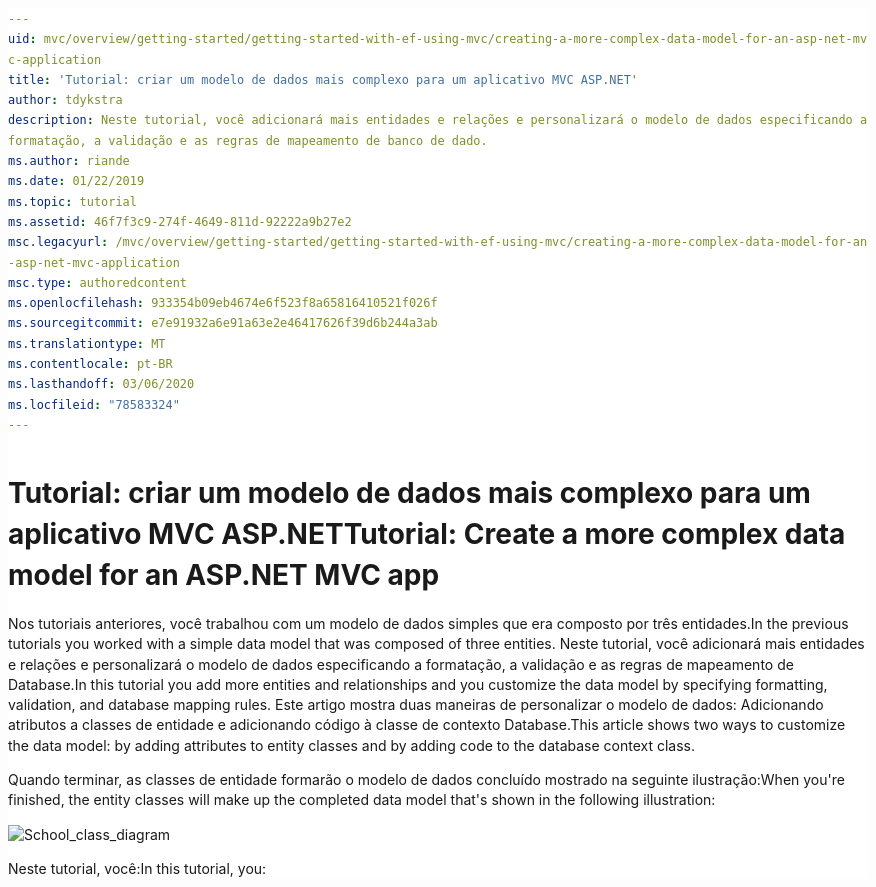 ```yaml
---
uid: mvc/overview/getting-started/getting-started-with-ef-using-mvc/creating-a-more-complex-data-model-for-an-asp-net-mvc-application
title: 'Tutorial: criar um modelo de dados mais complexo para um aplicativo MVC ASP.NET'
author: tdykstra
description: Neste tutorial, você adicionará mais entidades e relações e personalizará o modelo de dados especificando a formatação, a validação e as regras de mapeamento de banco de dado.
ms.author: riande
ms.date: 01/22/2019
ms.topic: tutorial
ms.assetid: 46f7f3c9-274f-4649-811d-92222a9b27e2
msc.legacyurl: /mvc/overview/getting-started/getting-started-with-ef-using-mvc/creating-a-more-complex-data-model-for-an-asp-net-mvc-application
msc.type: authoredcontent
ms.openlocfilehash: 933354b09eb4674e6f523f8a65816410521f026f
ms.sourcegitcommit: e7e91932a6e91a63e2e46417626f39d6b244a3ab
ms.translationtype: MT
ms.contentlocale: pt-BR
ms.lasthandoff: 03/06/2020
ms.locfileid: "78583324"
---
```

# <a name="tutorial-create-a-more-complex-data-model-for-an-aspnet-mvc-app"></a><span data-ttu-id="7f7d5-103">Tutorial: criar um modelo de dados mais complexo para um aplicativo MVC ASP.NET</span><span class="sxs-lookup"><span data-stu-id="7f7d5-103">Tutorial: Create a more complex data model for an ASP.NET MVC app</span></span>

<span data-ttu-id="7f7d5-104">Nos tutoriais anteriores, você trabalhou com um modelo de dados simples que era composto por três entidades.</span><span class="sxs-lookup"><span data-stu-id="7f7d5-104">In the previous tutorials you worked with a simple data model that was composed of three entities.</span></span> <span data-ttu-id="7f7d5-105">Neste tutorial, você adicionará mais entidades e relações e personalizará o modelo de dados especificando a formatação, a validação e as regras de mapeamento de Database.</span><span class="sxs-lookup"><span data-stu-id="7f7d5-105">In this tutorial you add more entities and relationships and you customize the data model by specifying formatting, validation, and database mapping rules.</span></span> <span data-ttu-id="7f7d5-106">Este artigo mostra duas maneiras de personalizar o modelo de dados: Adicionando atributos a classes de entidade e adicionando código à classe de contexto Database.</span><span class="sxs-lookup"><span data-stu-id="7f7d5-106">This article shows two ways to customize the data model: by adding attributes to entity classes and by adding code to the database context class.</span></span>

<span data-ttu-id="7f7d5-107">Quando terminar, as classes de entidade formarão o modelo de dados concluído mostrado na seguinte ilustração:</span><span class="sxs-lookup"><span data-stu-id="7f7d5-107">When you're finished, the entity classes will make up the completed data model that's shown in the following illustration:</span></span>

![School_class_diagram](creating-a-more-complex-data-model-for-an-asp-net-mvc-application/_static/image1.png)

<span data-ttu-id="7f7d5-109">Neste tutorial, você:</span><span class="sxs-lookup"><span data-stu-id="7f7d5-109">In this tutorial, you:</span></span>
